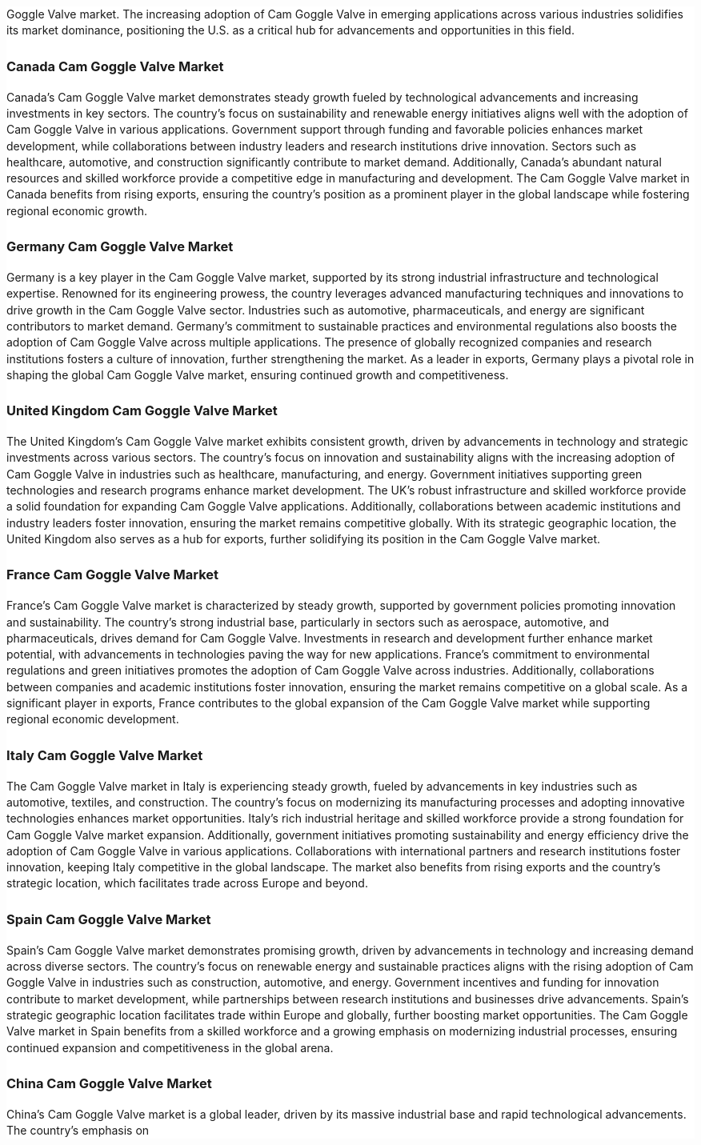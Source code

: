 Goggle Valve market. The increasing adoption of Cam Goggle Valve in emerging applications across various industries solidifies its market dominance, positioning the U.S. as a critical hub for advancements and opportunities in this field.</p><h3>Canada Cam Goggle Valve Market</h3><p>Canada&rsquo;s Cam Goggle Valve market demonstrates steady growth fueled by technological advancements and increasing investments in key sectors. The country&rsquo;s focus on sustainability and renewable energy initiatives aligns well with the adoption of Cam Goggle Valve in various applications. Government support through funding and favorable policies enhances market development, while collaborations between industry leaders and research institutions drive innovation. Sectors such as healthcare, automotive, and construction significantly contribute to market demand. Additionally, Canada&rsquo;s abundant natural resources and skilled workforce provide a competitive edge in manufacturing and development. The Cam Goggle Valve market in Canada benefits from rising exports, ensuring the country&rsquo;s position as a prominent player in the global landscape while fostering regional economic growth.</p><h3>Germany Cam Goggle Valve Market</h3><p>Germany is a key player in the Cam Goggle Valve market, supported by its strong industrial infrastructure and technological expertise. Renowned for its engineering prowess, the country leverages advanced manufacturing techniques and innovations to drive growth in the Cam Goggle Valve sector. Industries such as automotive, pharmaceuticals, and energy are significant contributors to market demand. Germany&rsquo;s commitment to sustainable practices and environmental regulations also boosts the adoption of Cam Goggle Valve across multiple applications. The presence of globally recognized companies and research institutions fosters a culture of innovation, further strengthening the market. As a leader in exports, Germany plays a pivotal role in shaping the global Cam Goggle Valve market, ensuring continued growth and competitiveness.</p><h3>United Kingdom Cam Goggle Valve Market</h3><p>The United Kingdom&rsquo;s Cam Goggle Valve market exhibits consistent growth, driven by advancements in technology and strategic investments across various sectors. The country&rsquo;s focus on innovation and sustainability aligns with the increasing adoption of Cam Goggle Valve in industries such as healthcare, manufacturing, and energy. Government initiatives supporting green technologies and research programs enhance market development. The UK&rsquo;s robust infrastructure and skilled workforce provide a solid foundation for expanding Cam Goggle Valve applications. Additionally, collaborations between academic institutions and industry leaders foster innovation, ensuring the market remains competitive globally. With its strategic geographic location, the United Kingdom also serves as a hub for exports, further solidifying its position in the Cam Goggle Valve market.</p><h3>France Cam Goggle Valve Market</h3><p>France&rsquo;s Cam Goggle Valve market is characterized by steady growth, supported by government policies promoting innovation and sustainability. The country&rsquo;s strong industrial base, particularly in sectors such as aerospace, automotive, and pharmaceuticals, drives demand for Cam Goggle Valve. Investments in research and development further enhance market potential, with advancements in technologies paving the way for new applications. France&rsquo;s commitment to environmental regulations and green initiatives promotes the adoption of Cam Goggle Valve across industries. Additionally, collaborations between companies and academic institutions foster innovation, ensuring the market remains competitive on a global scale. As a significant player in exports, France contributes to the global expansion of the Cam Goggle Valve market while supporting regional economic development.</p><h3>Italy Cam Goggle Valve Market</h3><p>The Cam Goggle Valve market in Italy is experiencing steady growth, fueled by advancements in key industries such as automotive, textiles, and construction. The country&rsquo;s focus on modernizing its manufacturing processes and adopting innovative technologies enhances market opportunities. Italy&rsquo;s rich industrial heritage and skilled workforce provide a strong foundation for Cam Goggle Valve market expansion. Additionally, government initiatives promoting sustainability and energy efficiency drive the adoption of Cam Goggle Valve in various applications. Collaborations with international partners and research institutions foster innovation, keeping Italy competitive in the global landscape. The market also benefits from rising exports and the country&rsquo;s strategic location, which facilitates trade across Europe and beyond.</p><h3>Spain Cam Goggle Valve Market</h3><p>Spain&rsquo;s Cam Goggle Valve market demonstrates promising growth, driven by advancements in technology and increasing demand across diverse sectors. The country&rsquo;s focus on renewable energy and sustainable practices aligns with the rising adoption of Cam Goggle Valve in industries such as construction, automotive, and energy. Government incentives and funding for innovation contribute to market development, while partnerships between research institutions and businesses drive advancements. Spain&rsquo;s strategic geographic location facilitates trade within Europe and globally, further boosting market opportunities. The Cam Goggle Valve market in Spain benefits from a skilled workforce and a growing emphasis on modernizing industrial processes, ensuring continued expansion and competitiveness in the global arena.</p><h3>China Cam Goggle Valve Market</h3><p>China&rsquo;s Cam Goggle Valve market is a global leader, driven by its massive industrial base and rapid technological advancements. The country&rsquo;s emphasis on